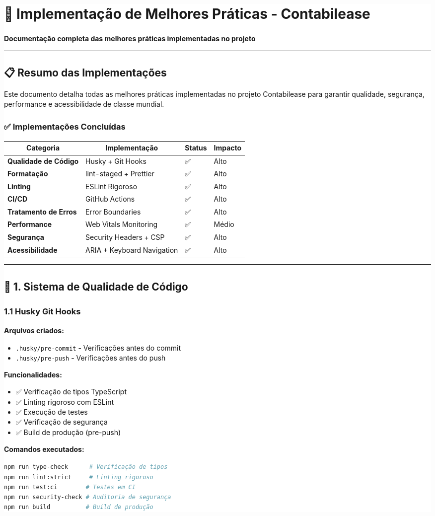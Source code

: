 # 🚀 Implementação de Melhores Práticas - Contabilease

**Documentação completa das melhores práticas implementadas no projeto**

---

## 📋 Resumo das Implementações

Este documento detalha todas as melhores práticas implementadas no projeto Contabilease para garantir qualidade, segurança, performance e acessibilidade de classe mundial.

### ✅ Implementações Concluídas

| Categoria | Implementação | Status | Impacto |
|-----------|---------------|--------|---------|
| **Qualidade de Código** | Husky + Git Hooks | ✅ | Alto |
| **Formatação** | lint-staged + Prettier | ✅ | Alto |
| **Linting** | ESLint Rigoroso | ✅ | Alto |
| **CI/CD** | GitHub Actions | ✅ | Alto |
| **Tratamento de Erros** | Error Boundaries | ✅ | Alto |
| **Performance** | Web Vitals Monitoring | ✅ | Médio |
| **Segurança** | Security Headers + CSP | ✅ | Alto |
| **Acessibilidade** | ARIA + Keyboard Navigation | ✅ | Alto |

---

## 🔧 1. Sistema de Qualidade de Código

### 1.1 Husky Git Hooks

**Arquivos criados:**
- `.husky/pre-commit` - Verificações antes do commit
- `.husky/pre-push` - Verificações antes do push

**Funcionalidades:**
- ✅ Verificação de tipos TypeScript
- ✅ Linting rigoroso com ESLint
- ✅ Execução de testes
- ✅ Verificação de segurança
- ✅ Build de produção (pre-push)

**Comandos executados:**
```bash
npm run type-check      # Verificação de tipos
npm run lint:strict     # Linting rigoroso
npm run test:ci        # Testes em CI
npm run security-check # Auditoria de segurança
npm run build          # Build de produção
```
